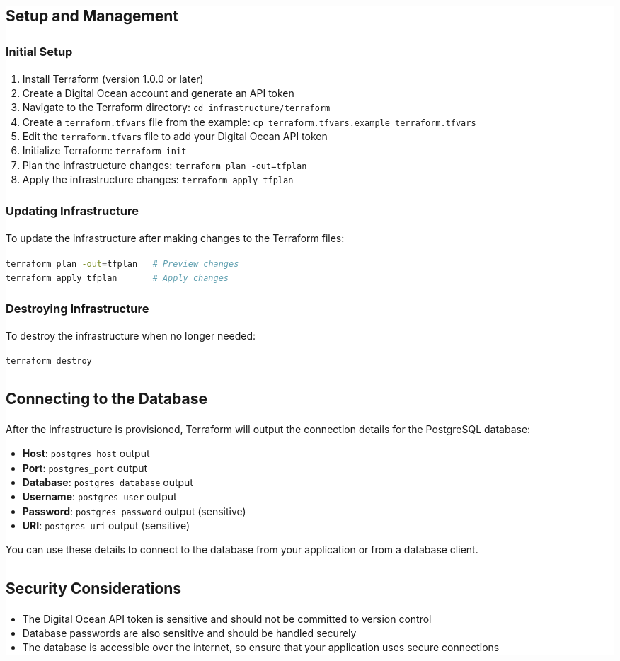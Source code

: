 ## Setup and Management

### Initial Setup

1. Install Terraform (version 1.0.0 or later)
2. Create a Digital Ocean account and generate an API token
3. Navigate to the Terraform directory: `cd infrastructure/terraform`
4. Create a `terraform.tfvars` file from the example: `cp terraform.tfvars.example terraform.tfvars`
5. Edit the `terraform.tfvars` file to add your Digital Ocean API token
6. Initialize Terraform: `terraform init`
7. Plan the infrastructure changes: `terraform plan -out=tfplan`
8. Apply the infrastructure changes: `terraform apply tfplan`

### Updating Infrastructure

To update the infrastructure after making changes to the Terraform files:

```bash
terraform plan -out=tfplan   # Preview changes
terraform apply tfplan       # Apply changes
```

### Destroying Infrastructure

To destroy the infrastructure when no longer needed:

```bash
terraform destroy
```

## Connecting to the Database

After the infrastructure is provisioned, Terraform will output the connection details for the PostgreSQL database:

- **Host**: `postgres_host` output
- **Port**: `postgres_port` output
- **Database**: `postgres_database` output
- **Username**: `postgres_user` output
- **Password**: `postgres_password` output (sensitive)
- **URI**: `postgres_uri` output (sensitive)

You can use these details to connect to the database from your application or from a database client.

## Security Considerations

- The Digital Ocean API token is sensitive and should not be committed to version control
- Database passwords are also sensitive and should be handled securely
- The database is accessible over the internet, so ensure that your application uses secure connections
